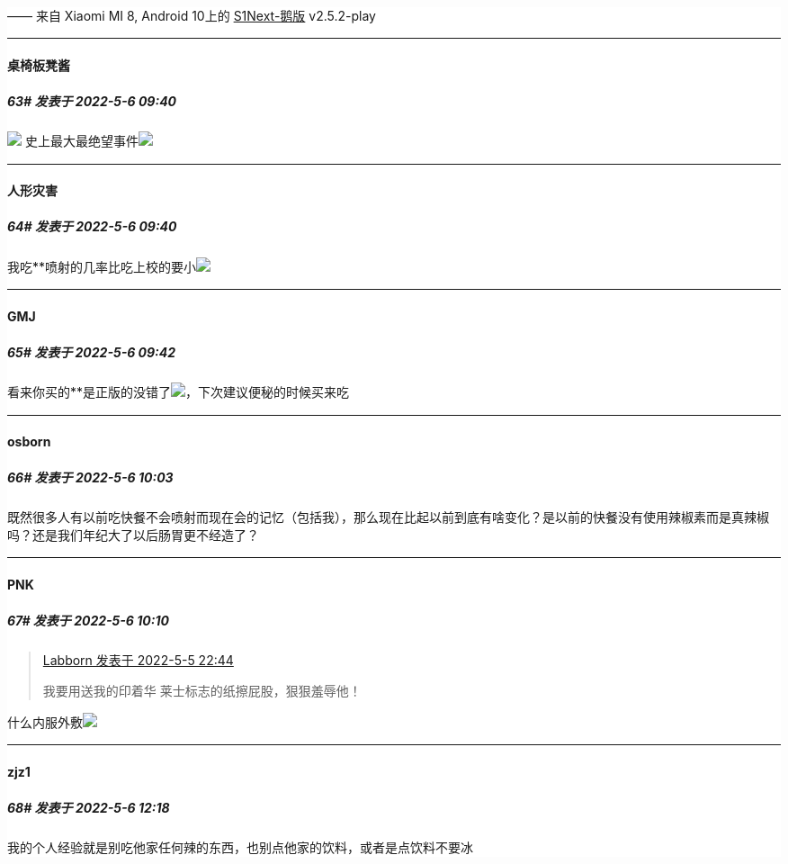 —— 来自 Xiaomi MI 8, Android 10上的 [S1Next-鹅版](https://github.com/ykrank/S1-Next/releases) v2.5.2-play

*****

####  桌椅板凳酱  
##### 63#       发表于 2022-5-6 09:40

<img src="https://p.sda1.dev/5/9e32c79936b21b0d5de8b8c7bf8684da/CMP_20220506094031632.jpg" referrerpolicy="no-referrer">
史上最大最绝望事件<img src="https://static.saraba1st.com/image/smiley/face2017/049.png" referrerpolicy="no-referrer">

*****

####  人形灾害  
##### 64#       发表于 2022-5-6 09:40

我吃**喷射的几率比吃上校的要小<img src="https://static.saraba1st.com/image/smiley/face2017/094.png" referrerpolicy="no-referrer">

*****

####  GMJ  
##### 65#       发表于 2022-5-6 09:42

看来你买的**是正版的没错了<img src="https://static.saraba1st.com/image/smiley/face2017/041.png" referrerpolicy="no-referrer">，下次建议便秘的时候买来吃



*****

####  osborn  
##### 66#       发表于 2022-5-6 10:03

既然很多人有以前吃快餐不会喷射而现在会的记忆（包括我），那么现在比起以前到底有啥变化？是以前的快餐没有使用辣椒素而是真辣椒吗？还是我们年纪大了以后肠胃更不经造了？

*****

####  PNK  
##### 67#       发表于 2022-5-6 10:10

<blockquote><a href="httphttps://bbs.saraba1st.com/2b/forum.php?mod=redirect&amp;goto=findpost&amp;pid=55708442&amp;ptid=2068050" target="_blank">Labborn 发表于 2022-5-5 22:44</a>

我要用送我的印着华 莱士标志的纸擦屁股，狠狠羞辱他！</blockquote>
什么内服外敷<img src="https://static.saraba1st.com/image/smiley/face2017/065.png" referrerpolicy="no-referrer">



*****

####  zjz1  
##### 68#       发表于 2022-5-6 12:18

我的个人经验就是别吃他家任何辣的东西，也别点他家的饮料，或者是点饮料不要冰
